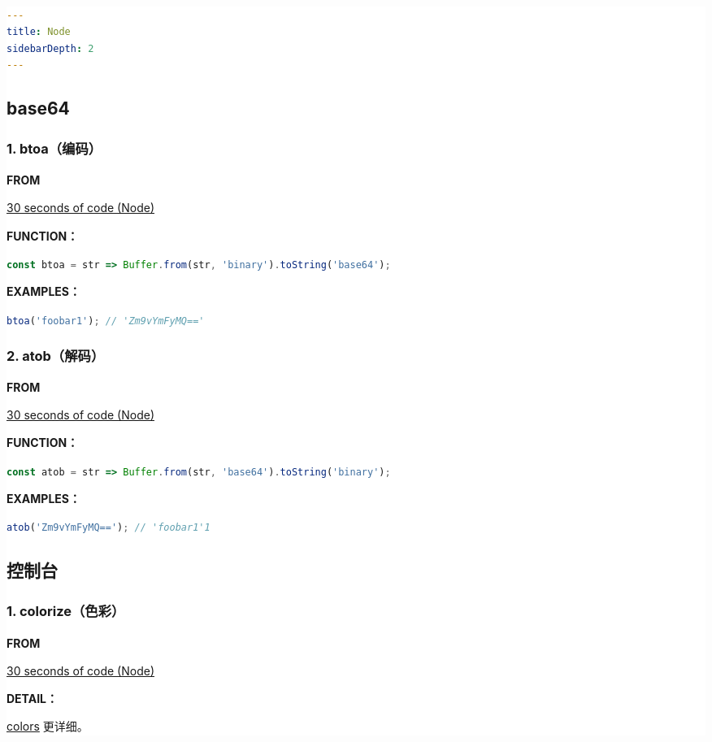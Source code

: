 ```yaml
---
title: Node
sidebarDepth: 2
---
```


## base64

### 1. btoa（编码）

**FROM**

[30 seconds of code (Node)](https://www.30secondsofcode.org/tag/node)

**FUNCTION：**

```js
const btoa = str => Buffer.from(str, 'binary').toString('base64');
```

**EXAMPLES：**

```js
btoa('foobar1'); // 'Zm9vYmFyMQ=='
```

### 2. atob（解码）

**FROM**

[30 seconds of code (Node)](https://www.30secondsofcode.org/tag/node)

**FUNCTION：**

```js
const atob = str => Buffer.from(str, 'base64').toString('binary');
```

**EXAMPLES：**

```js
atob('Zm9vYmFyMQ=='); // 'foobar1'1
```



## 控制台

### 1. colorize（色彩）

**FROM**

[30 seconds of code (Node)](https://www.30secondsofcode.org/tag/node)

**DETAIL：**

[colors](https://www.npmjs.com/package/colors) 更详细。
